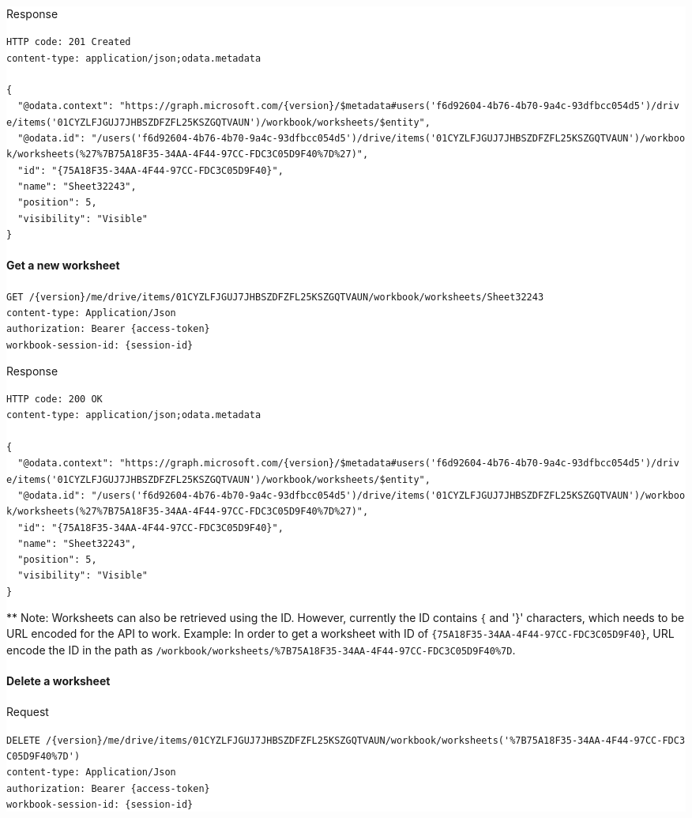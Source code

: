 Response 

```http
HTTP code: 201 Created
content-type: application/json;odata.metadata 

{
  "@odata.context": "https://graph.microsoft.com/{version}/$metadata#users('f6d92604-4b76-4b70-9a4c-93dfbcc054d5')/drive/items('01CYZLFJGUJ7JHBSZDFZFL25KSZGQTVAUN')/workbook/worksheets/$entity",
  "@odata.id": "/users('f6d92604-4b76-4b70-9a4c-93dfbcc054d5')/drive/items('01CYZLFJGUJ7JHBSZDFZFL25KSZGQTVAUN')/workbook/worksheets(%27%7B75A18F35-34AA-4F44-97CC-FDC3C05D9F40%7D%27)",
  "id": "{75A18F35-34AA-4F44-97CC-FDC3C05D9F40}",
  "name": "Sheet32243",
  "position": 5,
  "visibility": "Visible"
}
```

#### Get a new worksheet 
 

```http
GET /{version}/me/drive/items/01CYZLFJGUJ7JHBSZDFZFL25KSZGQTVAUN/workbook/worksheets/Sheet32243
content-type: Application/Json 
authorization: Bearer {access-token} 
workbook-session-id: {session-id}
```

Response 

```http
HTTP code: 200 OK
content-type: application/json;odata.metadata 

{
  "@odata.context": "https://graph.microsoft.com/{version}/$metadata#users('f6d92604-4b76-4b70-9a4c-93dfbcc054d5')/drive/items('01CYZLFJGUJ7JHBSZDFZFL25KSZGQTVAUN')/workbook/worksheets/$entity",
  "@odata.id": "/users('f6d92604-4b76-4b70-9a4c-93dfbcc054d5')/drive/items('01CYZLFJGUJ7JHBSZDFZFL25KSZGQTVAUN')/workbook/worksheets(%27%7B75A18F35-34AA-4F44-97CC-FDC3C05D9F40%7D%27)",
  "id": "{75A18F35-34AA-4F44-97CC-FDC3C05D9F40}",
  "name": "Sheet32243",
  "position": 5,
  "visibility": "Visible"
}
```

** Note: Worksheets can also be retrieved using the ID. However, currently the ID contains `{` and '}' characters, which needs to be URL encoded for the API to work. Example: In order to get a worksheet with ID of `{75A18F35-34AA-4F44-97CC-FDC3C05D9F40}`, URL encode the ID in the path as `/workbook/worksheets/%7B75A18F35-34AA-4F44-97CC-FDC3C05D9F40%7D`. 

#### Delete a worksheet

Request
```
DELETE /{version}/me/drive/items/01CYZLFJGUJ7JHBSZDFZFL25KSZGQTVAUN/workbook/worksheets('%7B75A18F35-34AA-4F44-97CC-FDC3C05D9F40%7D')
content-type: Application/Json 
authorization: Bearer {access-token} 
workbook-session-id: {session-id}
```
